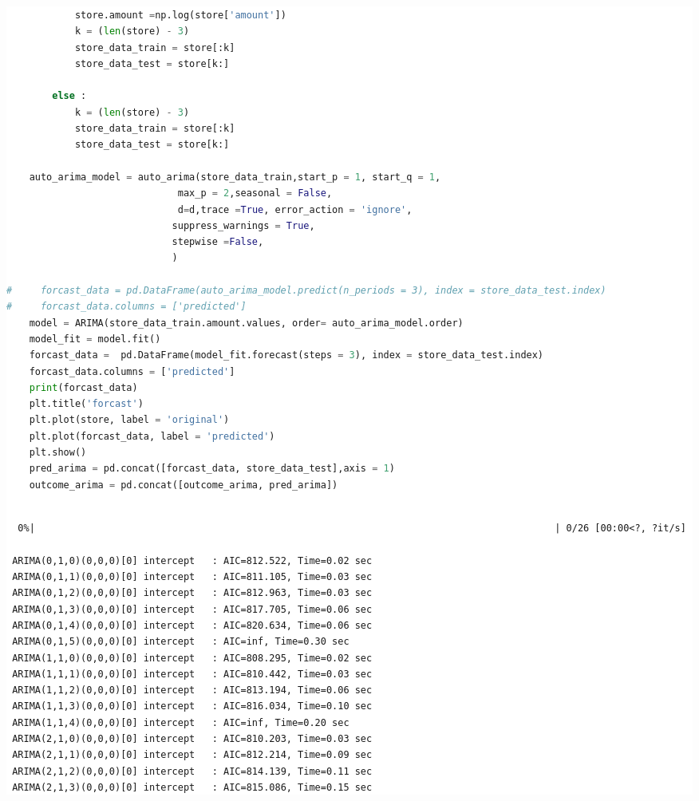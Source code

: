 ```python
            store.amount =np.log(store['amount'])
            k = (len(store) - 3)
            store_data_train = store[:k]
            store_data_test = store[k:]

        else :
            k = (len(store) - 3)
            store_data_train = store[:k]
            store_data_test = store[k:]

    auto_arima_model = auto_arima(store_data_train,start_p = 1, start_q = 1,
                              max_p = 2,seasonal = False,
                              d=d,trace =True, error_action = 'ignore',
                             suppress_warnings = True,
                             stepwise =False,
                             )
    
#     forcast_data = pd.DataFrame(auto_arima_model.predict(n_periods = 3), index = store_data_test.index)
#     forcast_data.columns = ['predicted']
    model = ARIMA(store_data_train.amount.values, order= auto_arima_model.order)
    model_fit = model.fit()
    forcast_data =  pd.DataFrame(model_fit.forecast(steps = 3), index = store_data_test.index)
    forcast_data.columns = ['predicted']
    print(forcast_data)
    plt.title('forcast')
    plt.plot(store, label = 'original')
    plt.plot(forcast_data, label = 'predicted')
    plt.show()
    pred_arima = pd.concat([forcast_data, store_data_test],axis = 1)
    outcome_arima = pd.concat([outcome_arima, pred_arima])
    
```

      0%|                                                                                           | 0/26 [00:00<?, ?it/s]

     ARIMA(0,1,0)(0,0,0)[0] intercept   : AIC=812.522, Time=0.02 sec
     ARIMA(0,1,1)(0,0,0)[0] intercept   : AIC=811.105, Time=0.03 sec
     ARIMA(0,1,2)(0,0,0)[0] intercept   : AIC=812.963, Time=0.03 sec
     ARIMA(0,1,3)(0,0,0)[0] intercept   : AIC=817.705, Time=0.06 sec
     ARIMA(0,1,4)(0,0,0)[0] intercept   : AIC=820.634, Time=0.06 sec
     ARIMA(0,1,5)(0,0,0)[0] intercept   : AIC=inf, Time=0.30 sec
     ARIMA(1,1,0)(0,0,0)[0] intercept   : AIC=808.295, Time=0.02 sec
     ARIMA(1,1,1)(0,0,0)[0] intercept   : AIC=810.442, Time=0.03 sec
     ARIMA(1,1,2)(0,0,0)[0] intercept   : AIC=813.194, Time=0.06 sec
     ARIMA(1,1,3)(0,0,0)[0] intercept   : AIC=816.034, Time=0.10 sec
     ARIMA(1,1,4)(0,0,0)[0] intercept   : AIC=inf, Time=0.20 sec
     ARIMA(2,1,0)(0,0,0)[0] intercept   : AIC=810.203, Time=0.03 sec
     ARIMA(2,1,1)(0,0,0)[0] intercept   : AIC=812.214, Time=0.09 sec
     ARIMA(2,1,2)(0,0,0)[0] intercept   : AIC=814.139, Time=0.11 sec
     ARIMA(2,1,3)(0,0,0)[0] intercept   : AIC=815.086, Time=0.15 sec
    